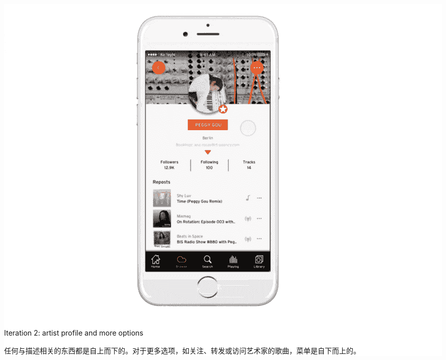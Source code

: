 ![etwy0QmonIeN30zsSvjFoqGi-XeStaJc39Uu](img/56b703b40bf17156c4481c9b93838c9c.png)

Iteration 2: artist profile and more options

任何与描述相关的东西都是自上而下的。对于更多选项，如关注、转发或访问艺术家的歌曲，菜单是自下而上的。
